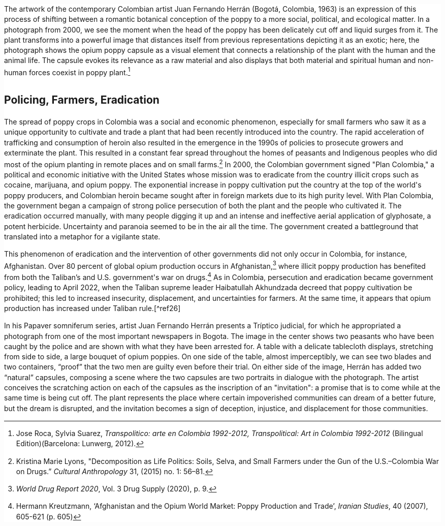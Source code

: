 The artwork of the contemporary Colombian artist Juan Fernando Herrán (Bogotá, Colombia, 1963) is an expression of this process of shifting between a romantic botanical conception of the poppy to a more social, political, and ecological matter. In a photograph from 2000, we see the moment when the head of the poppy has been delicately cut off and liquid surges from it. The plant transforms into a powerful image that distances itself from previous representations depicting it as an exotic; here, the photograph shows the opium poppy capsule as a visual element that connects a relationship of the plant with the human and the animal life. The capsule evokes its relevance as a raw material and also displays that both material and spiritual human and non-human forces coexist in poppy plant.[^ref22]

<param ve-image 
       url="juanpoppycolombia1.jpg"
       label="Stained Poppy, Clack and White Pothograph and Ink"
       license="Image used with permission of the artist">
				
## Policing, Farmers, Eradication

 
The spread of poppy crops in Colombia was a social and economic phenomenon, especially for small farmers who saw it as a unique opportunity to cultivate and trade a plant that had been recently introduced into the country. The rapid acceleration of trafficking and consumption of heroin also resulted in the emergence in the 1990s of policies to prosecute growers and exterminate the plant. This resulted in a constant fear spread throughout the homes of peasants and Indigenous peoples who did most of the opium planting in remote places and on small farms.[^ref23] In 2000, the Colombian government signed "Plan Colombia," a political and economic initiative with the United States whose mission was to eradicate from the country illicit crops such as cocaine, marijuana, and opium poppy. The exponential increase in poppy cultivation put the country at the top of the world's poppy producers, and Colombian heroin became sought after in foreign markets due to its high purity level. With Plan Colombia, the government began a campaign of strong police persecution of both the plant and the people who cultivated it. The eradication occurred manually, with many people digging it up and an intense and ineffective aerial application of glyphosate, a potent herbicide. Uncertainty and paranoia seemed to be in the air all the time. The government created a battleground that translated into a metaphor for a vigilante state.
<param ve-entity eid="Q1702988" title="Plan Colombia">

This phenomenon of eradication and the intervention of other governments did not only occur in Colombia, for instance, Afghanistan.  Over 80 percent of global opium production occurs in Afghanistan,[^ref24] where illicit poppy production has benefited from both the Taliban’s and U.S. government's war on drugs.[^ref25] As in Colombia, persecution and eradication became government policy, leading to April 2022, when the Taliban supreme leader Haibatullah Akhundzada decreed that poppy cultivation be prohibited; this led to increased insecurity, displacement, and uncertainties for farmers. At the same time, it appears that opium production has increased under Taliban rule.[^ref26]
          
In his Papaver somniferum series, artist Juan Fernando Herrán presents a Tríptico judicial, for which he appropriated a photograph from one of the most important newspapers in Bogota. The image in the center shows two peasants who have been caught by the police and are shown with what they have been arrested for. A table with a delicate tablecloth displays, stretching from side to side, a large bouquet of opium poppies. On one side of the table, almost imperceptibly, we can see two blades and two containers, “proof” that the two men are guilty even before their trial. On either side of the image, Herrán has added two “natural” capsules, composing a scene where the two capsules are two portraits in dialogue with the photograph. The artist conceives the scratching action on each of the capsules as the inscription of an "invitation": a promise that is to come while at the same time is being cut off. The plant represents the place where certain impoverished communities can dream of a better future, but the dream is disrupted, and the invitation becomes a sign of deception, injustice, and displacement for those communities.


[^ref1]: A. Salavert, A. Zazzo, L. Martin, L. et al., “Direct dating reveals the early history of opium poppy in western Europe,” *Sci Rep* 10 (2020): 20263. https://doi.org/10.1038/s41598-020-76924-3
[^ref2]: Maria Laura Leone, “Sacred Opium Botany in Daunia (Italy) from the VII – VI Cent. BC,” Eleusis, *Journal of Psychoactive Plants and Compounds New Series*, 2002–2003, 71–82 https://www.artepreistorica.com/2010/01/sacred-opium-botany-in-daunia-italy-from-the-7-to-6-centuries-bc
[^ref3]: Leone, 73.
[^ref4]: M. D. Merlin, “Archaeological Evidence for the Tradition of Psychoactive Plant Use in the Old World,” *Economic Botany* 57, no. 3 (2003): 295–323. http://www.jstor.org/stable/4256701.
[^ref5]: Paolo Nencini (1997), "Social Pharmacology the Rules of Drug Taking: Wine and Poppy Derivatives in the Ancient World. VI. Poppies as a Source of Food and Drug, Substance Use & Misuse," 32:6, 763, DOI: 10.3109/10826089709039375
[^ref6]: Paolo Nencini, "Facts and Factoids in the Early History of the Opium Poppy, The Social History of Alcohol and Drugs," Volume 36, Number 1 (Spring 2022), March 11 2022, 66, https://doi.org/10.1086/718481. Accessed 23 June 2023.
[^ref7]: Nencini, "Facts and Factoids," 61.
[^ref8]: See William Robinson, *The Wild Garden Or, “Our Grove and Shrubberies Made Beautiful By The Naturalization of Hardy Exotic Plants: With A Chapter On The Garden of British Wild Flowers” (London: John Murray), 1870.* 1st edition; see William Robinson, *The English Flower Garden and Home Grounds of Hardy Trees and Flowers Only*, 11th Edition (London: John Murray), 1933, 700.
[^ref9]: Robinson, The Wild Garden, 52. 
[^ref10]: Zheng, Yangwen, “The Social Life of Opium in China, 1483-1999.” *Modern Asian Studies* 37, no. 1 (2003): 5. http://www.jstor.org/stable/3876550.
[^ref11]: Hans Derks,  “The ‘Violent Opium Company’ (VOC) in the East,” in *History of the Opium Problem: The Assault on the East, ca. 1600-1950* 105 (Leiden, Netherlands: Brill, 2012), 189–238. http://www.jstor.org/stable/10.1163/j.ctv4cbhdf.18
[^ref12]: Derks, 194.
[^ref13]: George Birdwood, “The Drying Up of the Indian Opium Revenue,” *Journal of the Royal Society of Arts* (June 20, 1913), Vol 61, No, 3161, 766.
[^ref14]: Basilius Bessler, *Hortus Eystettensis*,2nd Edition. Nuremberg, 1713.
[^ref15]: Andrew Lack, *Poppy*. (London: Reaktion Books, 2016), 145-146. 
[^ref16]: Om Prakash, ‘Opium monopoly in India and Indonesia in the eighteenth century.’ *The Indian Economic & Social History Review*, 24 (1987): 66.
[^ref17]: Julia Lovell, *The Opium War: Drugs, Dreams and the Making of China* (London: Pan Macmillan, 2011), 2.
[^ref18]: Royal Botanic Gardens Kew Archives, Miscellaneous Reports, MCR/5/1/45, India: Economic Products: Opium, f. 209.
[^ref19]:  Joseph Dalton Hooker, *Himalayan Journals, Or, Notes of a Naturalist in Bengal, the Sikkim and Nepal Himalayas, the Khasia Mountains, &c.* (London: Ward, Lock, Bowden, 1891), 59. 
[^ref20]: Sandra Kemp, Introduction to *The Moonstone*, by Wilkie Collins, (London: Penguin, 1998). 
[^ref21]: Lack, 134-135.
[^ref22]:  Jose Roca, Sylvia Suarez, *Transpolitico: arte en Colombia 1992-2012, Transpolitical: Art in Colombia 1992-2012* (Bilingual Edition)(Barcelona: Lunwerg, 2012).
[^ref23]: Kristina Marie Lyons, "Decomposition as Life Politics: Soils, Selva, and Small Farmers under the Gun of the U.S.–Colombia War on Drugs.” *Cultural Anthropology* 31, (2015) no. 1: 56–81.
[^ref24]: *World Drug Report 2020*, Vol. 3 Drug Supply (2020), p. 9.
[^ref25]: Hermann Kreutzmann, ‘Afghanistan and the Opium World Market: Poppy Production and Trade’, *Iranian Studies*, 40 (2007), 605-621 (p. 605)
[^ref27]: James M Shultz, Angela Milena Gómez Ceballos, Zelde Espinel, Sofia Rios Oliveros, Maria Fernanda Fonseca & Luis Jorge Hernandez Florez (2014) Internal Displacement in Colombia, *Disaster Health*, 2:1 (2014), 13-24.